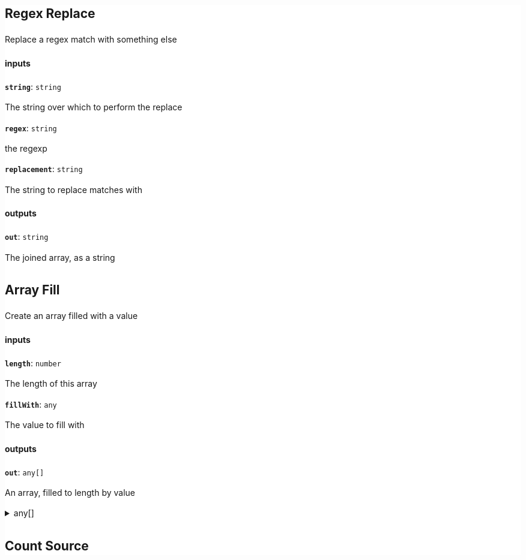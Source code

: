   



## Regex Replace

Replace a regex match with something else
  

#### inputs

**`string`**: `string`
  
The string over which to perform the replace


**`regex`**: `string`
  
the regexp


**`replacement`**: `string`
  
The string to replace matches with

  
#### outputs

**`out`**: `string`
  
The joined array, as a string

  



## Array Fill

Create an array filled with a value
  

#### inputs

**`length`**: `number`
  
The length of this array


**`fillWith`**: `any`
  
The value to fill with

  
#### outputs

**`out`**: `any[]`
  
An array, filled to length by value

<details><summary>any[]</summary></details>
  



## Count Source
